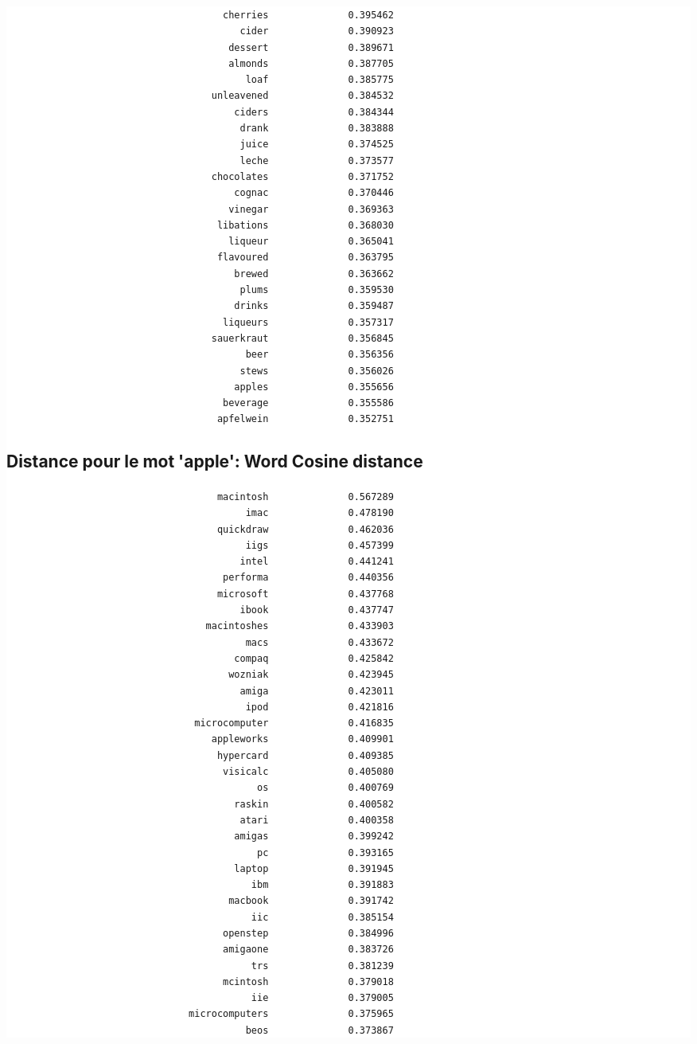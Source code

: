                                           cherries              0.395462
                                             cider              0.390923
                                           dessert              0.389671
                                           almonds              0.387705
                                              loaf              0.385775
                                        unleavened              0.384532
                                            ciders              0.384344
                                             drank              0.383888
                                             juice              0.374525
                                             leche              0.373577
                                        chocolates              0.371752
                                            cognac              0.370446
                                           vinegar              0.369363
                                         libations              0.368030
                                           liqueur              0.365041
                                         flavoured              0.363795
                                            brewed              0.363662
                                             plums              0.359530
                                            drinks              0.359487
                                          liqueurs              0.357317
                                        sauerkraut              0.356845
                                              beer              0.356356
                                             stews              0.356026
                                            apples              0.355656
                                          beverage              0.355586
                                         apfelwein              0.352751

Distance pour le mot 'apple':
                                              Word       Cosine distance
------------------------------------------------------------------------
                                         macintosh              0.567289
                                              imac              0.478190
                                         quickdraw              0.462036
                                              iigs              0.457399
                                             intel              0.441241
                                          performa              0.440356
                                         microsoft              0.437768
                                             ibook              0.437747
                                       macintoshes              0.433903
                                              macs              0.433672
                                            compaq              0.425842
                                           wozniak              0.423945
                                             amiga              0.423011
                                              ipod              0.421816
                                     microcomputer              0.416835
                                        appleworks              0.409901
                                         hypercard              0.409385
                                          visicalc              0.405080
                                                os              0.400769
                                            raskin              0.400582
                                             atari              0.400358
                                            amigas              0.399242
                                                pc              0.393165
                                            laptop              0.391945
                                               ibm              0.391883
                                           macbook              0.391742
                                               iic              0.385154
                                          openstep              0.384996
                                          amigaone              0.383726
                                               trs              0.381239
                                          mcintosh              0.379018
                                               iie              0.379005
                                    microcomputers              0.375965
                                              beos              0.373867